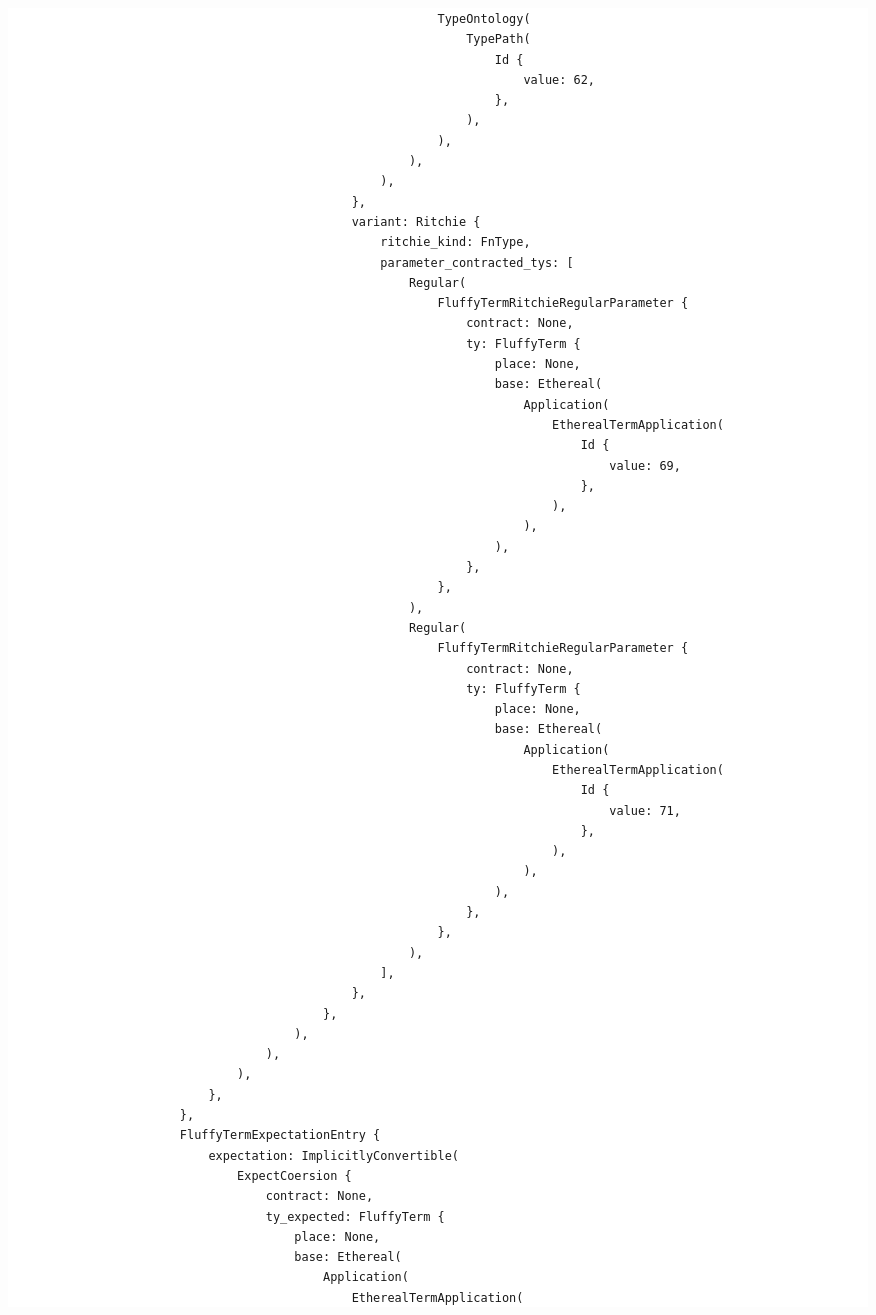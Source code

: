                                                                 TypeOntology(
                                                                    TypePath(
                                                                        Id {
                                                                            value: 62,
                                                                        },
                                                                    ),
                                                                ),
                                                            ),
                                                        ),
                                                    },
                                                    variant: Ritchie {
                                                        ritchie_kind: FnType,
                                                        parameter_contracted_tys: [
                                                            Regular(
                                                                FluffyTermRitchieRegularParameter {
                                                                    contract: None,
                                                                    ty: FluffyTerm {
                                                                        place: None,
                                                                        base: Ethereal(
                                                                            Application(
                                                                                EtherealTermApplication(
                                                                                    Id {
                                                                                        value: 69,
                                                                                    },
                                                                                ),
                                                                            ),
                                                                        ),
                                                                    },
                                                                },
                                                            ),
                                                            Regular(
                                                                FluffyTermRitchieRegularParameter {
                                                                    contract: None,
                                                                    ty: FluffyTerm {
                                                                        place: None,
                                                                        base: Ethereal(
                                                                            Application(
                                                                                EtherealTermApplication(
                                                                                    Id {
                                                                                        value: 71,
                                                                                    },
                                                                                ),
                                                                            ),
                                                                        ),
                                                                    },
                                                                },
                                                            ),
                                                        ],
                                                    },
                                                },
                                            ),
                                        ),
                                    ),
                                },
                            },
                            FluffyTermExpectationEntry {
                                expectation: ImplicitlyConvertible(
                                    ExpectCoersion {
                                        contract: None,
                                        ty_expected: FluffyTerm {
                                            place: None,
                                            base: Ethereal(
                                                Application(
                                                    EtherealTermApplication(